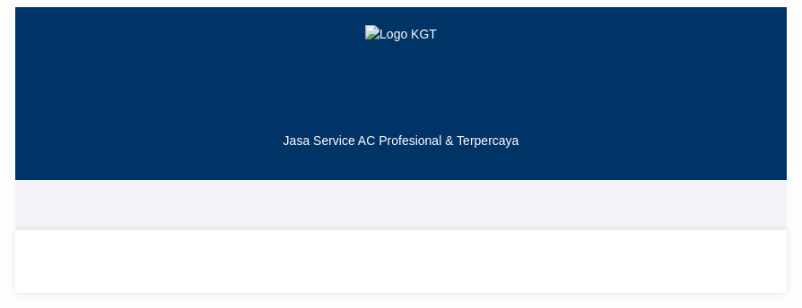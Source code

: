 <!DOCTYPE html><html lang="id">
<head>
  <meta charset="UTF-8" />
  <meta name="viewport" content="width=device-width, initial-scale=1.0" />
  <title>Karya Guna Teknik | Jasa Service AC Profesional</title>
  <style>
    body {
      font-family: Arial, sans-serif;
      background-color: #f2f4f8;
      margin: 0;
      padding: 0;
      color: #333;
    }
    header {
      background-color: #003366;
      color: white;
      text-align: center;
      padding: 20px 10px;
    }
    header img {
      max-height: 100px;
    }
    main {
      padding: 20px;
      max-width: 900px;
      margin: auto;
      background-color: white;
      box-shadow: 0 0 10px rgba(0,0,0,0.1);
    }
    section {
      margin-bottom: 30px;
    }
    h1, h2, h3 {
      color: #003366;
    }
    .cta {
      background-color: #0066cc;
      color: white;
      padding: 15px;
      text-align: center;
      font-size: 18px;
      margin-top: 30px;
    }
    .cta a {
      color: white;
      text-decoration: none;
      font-weight: bold;
    }
    footer {
      text-align: center;
      font-size: 14px;
      color: #666;
      padding: 20px 0;
    }
  </style>
</head>
<body>
  <header>
    <img src="logo-kgt.png" alt="Logo KGT" />
    <h1>KARYA GUNA TEKNIK</h1>
    <p>Jasa Service AC Profesional & Terpercaya</p>
  </header>  <main>
    <section>